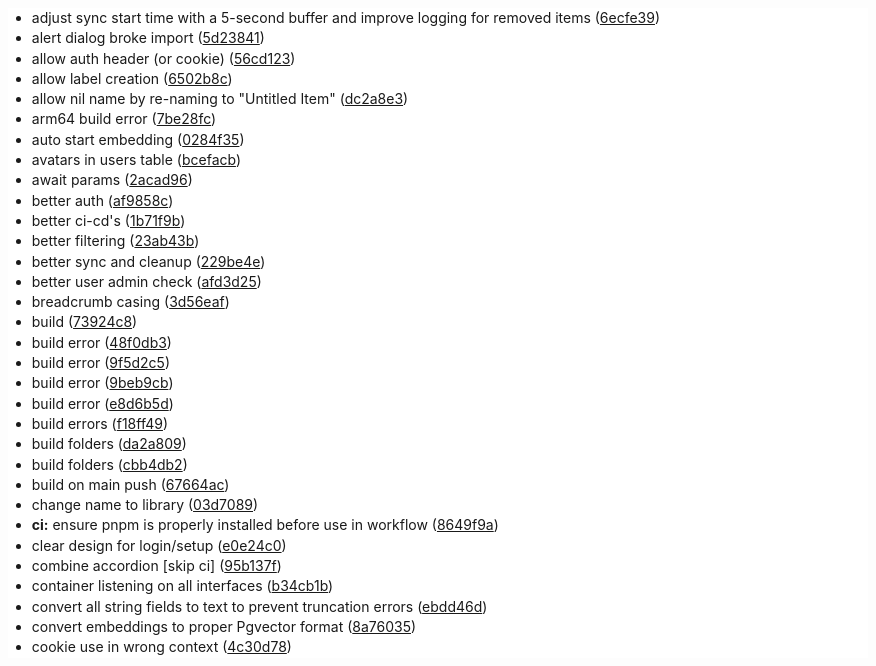 * adjust sync start time with a 5-second buffer and improve logging for removed items ([6ecfe39](https://github.com/tam1m/streamystats/commit/6ecfe393dfaa26485a0099d636010963cc60532b))
* alert dialog broke import ([5d23841](https://github.com/tam1m/streamystats/commit/5d23841cb622a90c101d21629bf4700cf7a579e2))
* allow auth header (or cookie) ([56cd123](https://github.com/tam1m/streamystats/commit/56cd1239fce8db921ee4b5edd1a0b9f51aa32958))
* allow label creation ([6502b8c](https://github.com/tam1m/streamystats/commit/6502b8c2804ee63faba19bece19fc3c0964c39c9))
* allow nil name by re-naming to "Untitled Item" ([dc2a8e3](https://github.com/tam1m/streamystats/commit/dc2a8e3c0fa544acf10a227dc2e88cbc4f318c2f))
* arm64 build error ([7be28fc](https://github.com/tam1m/streamystats/commit/7be28fc542c7971a445d7caf1e154e6a5c54c437))
* auto start embedding ([0284f35](https://github.com/tam1m/streamystats/commit/0284f35e349f1490f4d77bc22339b6cbc29385aa))
* avatars in users table ([bcefacb](https://github.com/tam1m/streamystats/commit/bcefacb08472f642952d77532969f62a9615ba0b))
* await params ([2acad96](https://github.com/tam1m/streamystats/commit/2acad96446a91c7197a59b5a3c4e6fcb657c56bd))
* better auth ([af9858c](https://github.com/tam1m/streamystats/commit/af9858cdf1b43549db06bbfd8442d0f60e02e1cb))
* better ci-cd's ([1b71f9b](https://github.com/tam1m/streamystats/commit/1b71f9b404eda2eca360bf6a697be9bd2a90b6dd))
* better filtering ([23ab43b](https://github.com/tam1m/streamystats/commit/23ab43bc6ef59b0ca5984f9e4c36a7b45238cd2a))
* better sync and cleanup ([229be4e](https://github.com/tam1m/streamystats/commit/229be4e607975483baca238db197af0a25503306))
* better user admin check ([afd3d25](https://github.com/tam1m/streamystats/commit/afd3d25f2c9031bbecc8835e6c20ae4392d20dbe))
* breadcrumb casing ([3d56eaf](https://github.com/tam1m/streamystats/commit/3d56eafb526287965add6068611b0e6807e36edb))
* build ([73924c8](https://github.com/tam1m/streamystats/commit/73924c8e6c5107c37aa4b5520458a420a0a56cfd))
* build error ([48f0db3](https://github.com/tam1m/streamystats/commit/48f0db38384a253ac980fd14ca66539552a13d98))
* build error ([9f5d2c5](https://github.com/tam1m/streamystats/commit/9f5d2c5b547b3d4c68d22b713bc7f6be55bac90c))
* build error ([9beb9cb](https://github.com/tam1m/streamystats/commit/9beb9cb70cc43f9327ef25bdaa2fce6c13844c8b))
* build error ([e8d6b5d](https://github.com/tam1m/streamystats/commit/e8d6b5dfc1a3f166e309ecc877293b187dfb5eac))
* build errors ([f18ff49](https://github.com/tam1m/streamystats/commit/f18ff49fa39db871b345af4834b7bda5dd8072ee))
* build folders ([da2a809](https://github.com/tam1m/streamystats/commit/da2a8090819a6d1c6acab17899e68a1b091020d3))
* build folders ([cbb4db2](https://github.com/tam1m/streamystats/commit/cbb4db27fb6f54845d413f865864e3528b8b3ce9))
* build on main push ([67664ac](https://github.com/tam1m/streamystats/commit/67664ac61c0af41f77fd733219dc9553435d4f79))
* change name to library ([03d7089](https://github.com/tam1m/streamystats/commit/03d70894c069cea9ce452713cc741e3ec88c8453))
* **ci:** ensure pnpm is properly installed before use in workflow ([8649f9a](https://github.com/tam1m/streamystats/commit/8649f9a6077389377c693f8625f45b57dfbd90d9))
* clear design for login/setup ([e0e24c0](https://github.com/tam1m/streamystats/commit/e0e24c092c5b31854178d7c4d98cbe5a2252ed9b))
* combine accordion [skip ci] ([95b137f](https://github.com/tam1m/streamystats/commit/95b137f62449c5466f223b121337d25f9dbf735b))
* container listening on all interfaces ([b34cb1b](https://github.com/tam1m/streamystats/commit/b34cb1b9dd1bdc5a8586e595accf05826d48ab67))
* convert all string fields to text to prevent truncation errors ([ebdd46d](https://github.com/tam1m/streamystats/commit/ebdd46d0d675c86a3cbcf383599fd620eafcca9e))
* convert embeddings to proper Pgvector format ([8a76035](https://github.com/tam1m/streamystats/commit/8a76035b7416f741380ee008d23b687c70bb42df))
* cookie use in wrong context ([4c30d78](https://github.com/tam1m/streamystats/commit/4c30d780a93164f956ecdb292563ad60f77a668e))